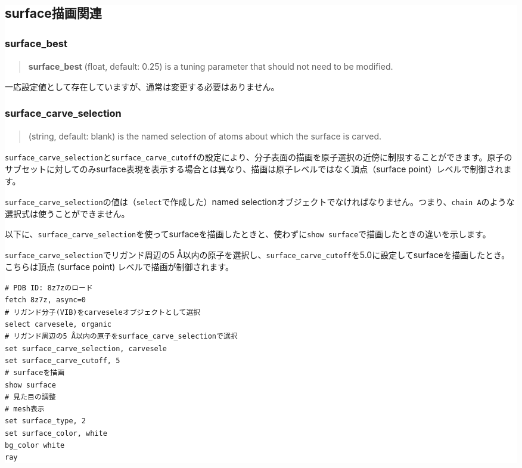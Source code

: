 ## surface描画関連

### surface_best

> **surface_best** (float, default: 0.25) is a tuning parameter that should not need to be modified.

一応設定値として存在していますが、通常は変更する必要はありません。

### surface_carve_selection

> (string, default: blank) is the named selection of atoms about which the surface is carved.

`surface_carve_selection`と`surface_carve_cutoff`の設定により、分子表面の描画を原子選択の近傍に制限することができます。原子のサブセットに対してのみsurface表現を表示する場合とは異なり、描画は原子レベルではなく頂点（surface point）レベルで制御されます。

`surface_carve_selection`の値は（`select`で作成した）named selectionオブジェクトでなければなりません。つまり、`chain A`のような選択式は使うことができません。

以下に、`surface_carve_selection`を使ってsurfaceを描画したときと、使わずに`show surface`で描画したときの違いを示します。

`surface_carve_selection`でリガンド周辺の5 Å以内の原子を選択し、`surface_carve_cutoff`を5.0に設定してsurfaceを描画したとき。こちらは頂点 (surface point) レベルで描画が制御されます。

```shell
# PDB ID: 8z7zのロード
fetch 8z7z, async=0
# リガンド分子(VIB)をcarveseleオブジェクトとして選択
select carvesele, organic
# リガンド周辺の5 Å以内の原子をsurface_carve_selectionで選択
set surface_carve_selection, carvesele
set surface_carve_cutoff, 5
# surfaceを描画
show surface
# 見た目の調整
# mesh表示
set surface_type, 2
set surface_color, white
bg_color white
ray
```
